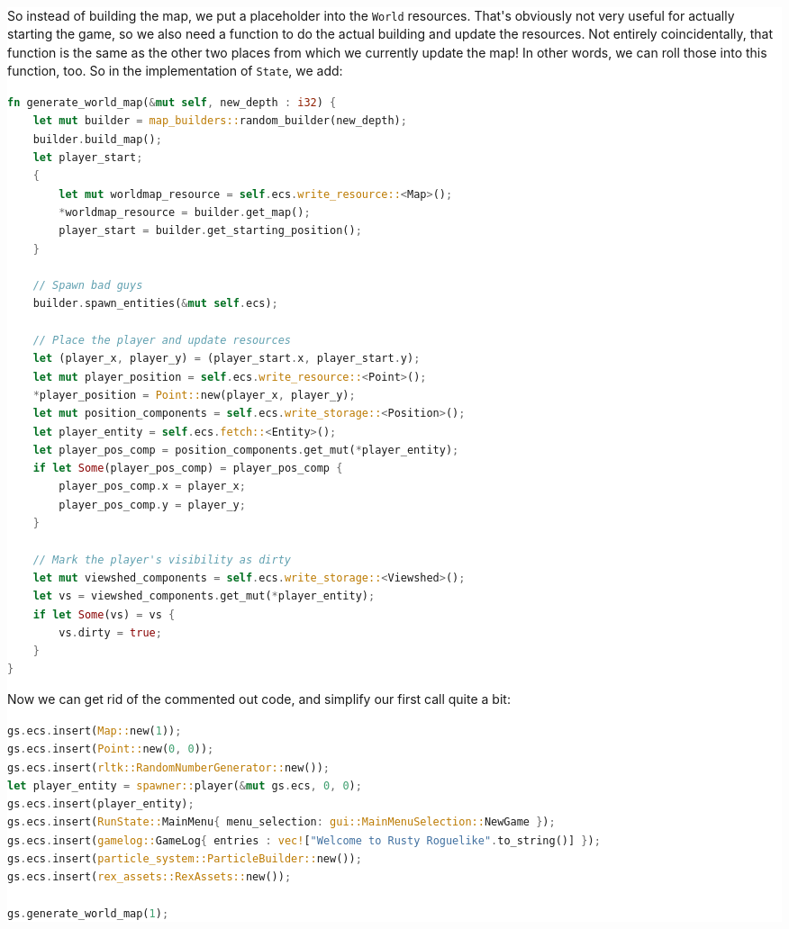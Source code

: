 
So instead of building the map, we put a placeholder into the `World` resources. That's obviously not very useful for actually starting the game, so we also need a function to do the actual building and update the resources. Not entirely coincidentally, that function is the same as the other two places from which we currently update the map! In other words, we can roll those into this function, too. So in the implementation of `State`, we add:

```rust
fn generate_world_map(&mut self, new_depth : i32) {
    let mut builder = map_builders::random_builder(new_depth);
    builder.build_map();
    let player_start;
    {
        let mut worldmap_resource = self.ecs.write_resource::<Map>();
        *worldmap_resource = builder.get_map();
        player_start = builder.get_starting_position();
    }

    // Spawn bad guys
    builder.spawn_entities(&mut self.ecs);

    // Place the player and update resources
    let (player_x, player_y) = (player_start.x, player_start.y);
    let mut player_position = self.ecs.write_resource::<Point>();
    *player_position = Point::new(player_x, player_y);
    let mut position_components = self.ecs.write_storage::<Position>();
    let player_entity = self.ecs.fetch::<Entity>();
    let player_pos_comp = position_components.get_mut(*player_entity);
    if let Some(player_pos_comp) = player_pos_comp {
        player_pos_comp.x = player_x;
        player_pos_comp.y = player_y;
    }

    // Mark the player's visibility as dirty
    let mut viewshed_components = self.ecs.write_storage::<Viewshed>();
    let vs = viewshed_components.get_mut(*player_entity);
    if let Some(vs) = vs {
        vs.dirty = true;
    } 
}
```

Now we can get rid of the commented out code, and simplify our first call quite a bit:

```rust
gs.ecs.insert(Map::new(1));
gs.ecs.insert(Point::new(0, 0));
gs.ecs.insert(rltk::RandomNumberGenerator::new());
let player_entity = spawner::player(&mut gs.ecs, 0, 0);
gs.ecs.insert(player_entity);
gs.ecs.insert(RunState::MainMenu{ menu_selection: gui::MainMenuSelection::NewGame });
gs.ecs.insert(gamelog::GameLog{ entries : vec!["Welcome to Rusty Roguelike".to_string()] });
gs.ecs.insert(particle_system::ParticleBuilder::new());
gs.ecs.insert(rex_assets::RexAssets::new());

gs.generate_world_map(1);
```
